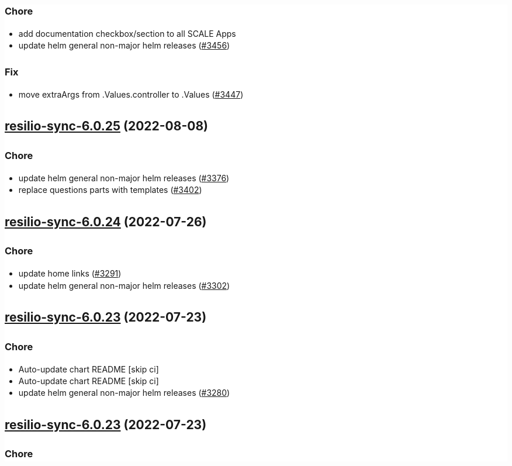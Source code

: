 ### Chore

- add documentation checkbox/section to all SCALE Apps
- update helm general non-major helm releases ([#3456](https://github.com/truecharts/charts/issues/3456))

### Fix

- move extraArgs from .Values.controller to .Values ([#3447](https://github.com/truecharts/charts/issues/3447))

## [resilio-sync-6.0.25](https://github.com/truecharts/charts/compare/resilio-sync-6.0.24...resilio-sync-6.0.25) (2022-08-08)

### Chore

- update helm general non-major helm releases ([#3376](https://github.com/truecharts/charts/issues/3376))
- replace questions parts with templates ([#3402](https://github.com/truecharts/charts/issues/3402))

## [resilio-sync-6.0.24](https://github.com/truecharts/apps/compare/resilio-sync-6.0.23...resilio-sync-6.0.24) (2022-07-26)

### Chore

- update home links ([#3291](https://github.com/truecharts/apps/issues/3291))
- update helm general non-major helm releases ([#3302](https://github.com/truecharts/apps/issues/3302))

## [resilio-sync-6.0.23](https://github.com/truecharts/apps/compare/resilio-sync-6.0.22...resilio-sync-6.0.23) (2022-07-23)

### Chore

- Auto-update chart README [skip ci]
- Auto-update chart README [skip ci]
- update helm general non-major helm releases ([#3280](https://github.com/truecharts/apps/issues/3280))

## [resilio-sync-6.0.23](https://github.com/truecharts/apps/compare/resilio-sync-6.0.22...resilio-sync-6.0.23) (2022-07-23)

### Chore

